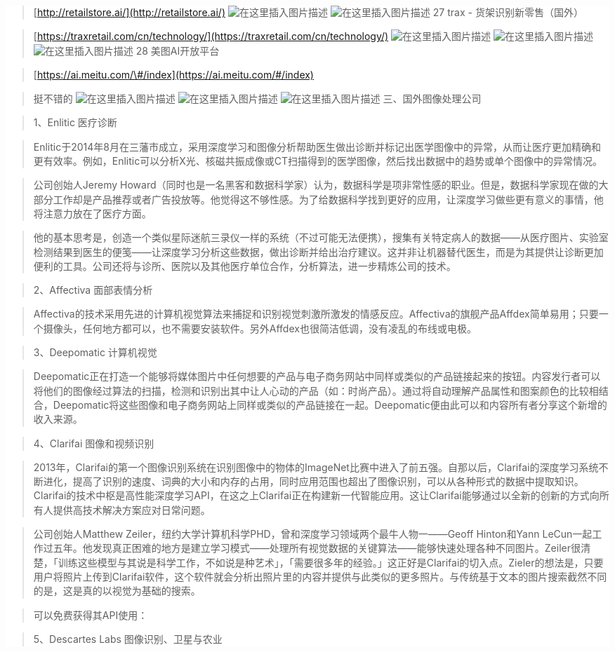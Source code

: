 > [http://retailstore.ai/](http://retailstore.ai/)
![在这里插入图片描述](https://img-blog.csdnimg.cn/20181214114821260.png?x-oss-process=image/watermark,type_ZmFuZ3poZW5naGVpdGk,shadow_10,text_aHR0cHM6Ly9ibG9nLmNzZG4ubmV0L3NpbmF0XzI2OTE3Mzgz,size_16,color_FFFFFF,t_70)
![在这里插入图片描述](https://img-blog.csdnimg.cn/20181214114830828.png?x-oss-process=image/watermark,type_ZmFuZ3poZW5naGVpdGk,shadow_10,text_aHR0cHM6Ly9ibG9nLmNzZG4ubmV0L3NpbmF0XzI2OTE3Mzgz,size_16,color_FFFFFF,t_70)
> 27 trax - 货架识别新零售（国外）

> [https://traxretail.com/cn/technology/](https://traxretail.com/cn/technology/)
![在这里插入图片描述](https://img-blog.csdnimg.cn/20181214115228597.png?x-oss-process=image/watermark,type_ZmFuZ3poZW5naGVpdGk,shadow_10,text_aHR0cHM6Ly9ibG9nLmNzZG4ubmV0L3NpbmF0XzI2OTE3Mzgz,size_16,color_FFFFFF,t_70)
![在这里插入图片描述](https://img-blog.csdnimg.cn/20181214115300687.png?x-oss-process=image/watermark,type_ZmFuZ3poZW5naGVpdGk,shadow_10,text_aHR0cHM6Ly9ibG9nLmNzZG4ubmV0L3NpbmF0XzI2OTE3Mzgz,size_16,color_FFFFFF,t_70)
![在这里插入图片描述](https://img-blog.csdnimg.cn/20181214115337290.png?x-oss-process=image/watermark,type_ZmFuZ3poZW5naGVpdGk,shadow_10,text_aHR0cHM6Ly9ibG9nLmNzZG4ubmV0L3NpbmF0XzI2OTE3Mzgz,size_16,color_FFFFFF,t_70)
> 28 美图AI开放平台

> [https://ai.meitu.com/\#/index](https://ai.meitu.com/#/index)

> 挺不错的
![在这里插入图片描述](https://img-blog.csdnimg.cn/20190120140531195.?x-oss-process=image/watermark,type_ZmFuZ3poZW5naGVpdGk,shadow_10,text_aHR0cHM6Ly9ibG9nLmNzZG4ubmV0L3NpbmF0XzI2OTE3Mzgz,size_16,color_FFFFFF,t_70)
![在这里插入图片描述](https://img-blog.csdnimg.cn/2019012014054744.?x-oss-process=image/watermark,type_ZmFuZ3poZW5naGVpdGk,shadow_10,text_aHR0cHM6Ly9ibG9nLmNzZG4ubmV0L3NpbmF0XzI2OTE3Mzgz,size_16,color_FFFFFF,t_70)
![在这里插入图片描述](https://img-blog.csdnimg.cn/20190120140555332.?x-oss-process=image/watermark,type_ZmFuZ3poZW5naGVpdGk,shadow_10,text_aHR0cHM6Ly9ibG9nLmNzZG4ubmV0L3NpbmF0XzI2OTE3Mzgz,size_16,color_FFFFFF,t_70)
> 三、国外图像处理公司

> 1、Enlitic 医疗诊断

> Enlitic于2014年8月在三藩市成立，采用深度学习和图像分析帮助医生做出诊断并标记出医学图像中的异常，从而让医疗更加精确和更有效率。例如，Enlitic可以分析X光、核磁共振成像或CT扫描得到的医学图像，然后找出数据中的趋势或单个图像中的异常情况。

> 公司创始人Jeremy Howard（同时也是一名黑客和数据科学家）认为，数据科学是项非常性感的职业。但是，数据科学家现在做的大部分工作却是产品推荐或者广告投放等。他觉得这不够性感。为了给数据科学找到更好的应用，让深度学习做些更有意义的事情，他将注意力放在了医疗方面。

> 他的基本思考是，创造一个类似星际迷航三录仪一样的系统（不过可能无法便携），搜集有关特定病人的数据——从医疗图片、实验室检测结果到医生的便笺——让深度学习分析这些数据，做出诊断并给出治疗建议。这并非让机器替代医生，而是为其提供让诊断更加便利的工具。公司还将与诊所、医院以及其他医疗单位合作，分析算法，进一步精炼公司的技术。

> 2、Affectiva 面部表情分析

> Affectiva的技术采用先进的计算机视觉算法来捕捉和识别视觉刺激所激发的情感反应。Affectiva的旗舰产品Affdex简单易用；只要一个摄像头，任何地方都可以，也不需要安装软件。另外Affdex也很简洁低调，没有凌乱的布线或电极。

> 3、Deepomatic 计算机视觉

> Deepomatic正在打造一个能够将媒体图片中任何想要的产品与电子商务网站中同样或类似的产品链接起来的按钮。内容发行者可以将他们的图像经过算法的扫描，检测和识别出其中让人心动的产品（如：时尚产品）。通过将自动理解产品属性和图案颜色的比较相结合，Deepomatic将这些图像和电子商务网站上同样或类似的产品链接在一起。Deepomatic便由此可以和内容所有者分享这个新增的收入来源。

> 4、Clarifai 图像和视频识别

> 2013年，Clarifai的第一个图像识别系统在识别图像中的物体的ImageNet比赛中进入了前五强。自那以后，Clarifai的深度学习系统不断进化，提高了识别的速度、词典的大小和内存的占用，同时应用范围也超出了图像识别，可以从各种形式的数据中提取知识。Clarifai的技术中枢是高性能深度学习API，在这之上Clarifai正在构建新一代智能应用。这让Clarifai能够通过以全新的创新的方式向所有人提供高技术解决方案应对日常问题。

> 公司创始人Matthew Zeiler，纽约大学计算机科学PHD，曾和深度学习领域两个最牛人物一——Geoff Hinton和Yann LeCun一起工作过五年。他发现真正困难的地方是建立学习模式——处理所有视觉数据的关键算法——能够快速处理各种不同图片。Zeiler很清楚，「训练这些模型与其说是科学工作，不如说是种艺术」，「需要很多年的经验。」这正好是Clarifai的切入点。Zieler的想法是，只要用户将照片上传到Clarifai软件，这个软件就会分析出照片里的内容并提供与此类似的更多照片。与传统基于文本的图片搜索截然不同的是，这是真的以视觉为基础的搜索。

> 可以免费获得其API使用：

> 5、Descartes Labs 图像识别、卫星与农业
